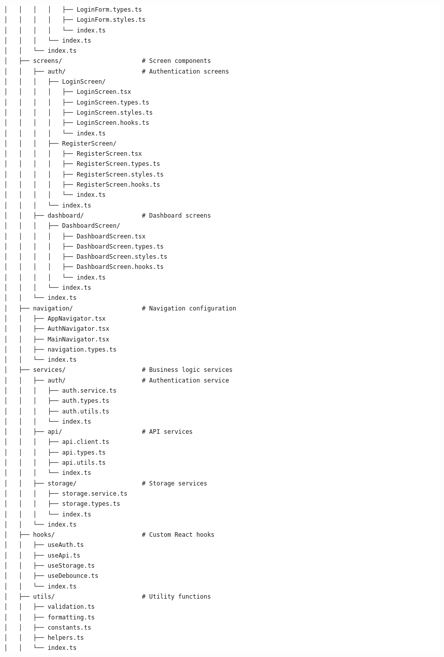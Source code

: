 ```
│   │   │   │   ├── LoginForm.types.ts
│   │   │   │   ├── LoginForm.styles.ts
│   │   │   │   └── index.ts
│   │   │   └── index.ts
│   │   └── index.ts
│   ├── screens/                      # Screen components
│   │   ├── auth/                     # Authentication screens
│   │   │   ├── LoginScreen/
│   │   │   │   ├── LoginScreen.tsx
│   │   │   │   ├── LoginScreen.types.ts
│   │   │   │   ├── LoginScreen.styles.ts
│   │   │   │   ├── LoginScreen.hooks.ts
│   │   │   │   └── index.ts
│   │   │   ├── RegisterScreen/
│   │   │   │   ├── RegisterScreen.tsx
│   │   │   │   ├── RegisterScreen.types.ts
│   │   │   │   ├── RegisterScreen.styles.ts
│   │   │   │   ├── RegisterScreen.hooks.ts
│   │   │   │   └── index.ts
│   │   │   └── index.ts
│   │   ├── dashboard/                # Dashboard screens
│   │   │   ├── DashboardScreen/
│   │   │   │   ├── DashboardScreen.tsx
│   │   │   │   ├── DashboardScreen.types.ts
│   │   │   │   ├── DashboardScreen.styles.ts
│   │   │   │   ├── DashboardScreen.hooks.ts
│   │   │   │   └── index.ts
│   │   │   └── index.ts
│   │   └── index.ts
│   ├── navigation/                   # Navigation configuration
│   │   ├── AppNavigator.tsx
│   │   ├── AuthNavigator.tsx
│   │   ├── MainNavigator.tsx
│   │   ├── navigation.types.ts
│   │   └── index.ts
│   ├── services/                     # Business logic services
│   │   ├── auth/                     # Authentication service
│   │   │   ├── auth.service.ts
│   │   │   ├── auth.types.ts
│   │   │   ├── auth.utils.ts
│   │   │   └── index.ts
│   │   ├── api/                      # API services
│   │   │   ├── api.client.ts
│   │   │   ├── api.types.ts
│   │   │   ├── api.utils.ts
│   │   │   └── index.ts
│   │   ├── storage/                  # Storage services
│   │   │   ├── storage.service.ts
│   │   │   ├── storage.types.ts
│   │   │   └── index.ts
│   │   └── index.ts
│   ├── hooks/                        # Custom React hooks
│   │   ├── useAuth.ts
│   │   ├── useApi.ts
│   │   ├── useStorage.ts
│   │   ├── useDebounce.ts
│   │   └── index.ts
│   ├── utils/                        # Utility functions
│   │   ├── validation.ts
│   │   ├── formatting.ts
│   │   ├── constants.ts
│   │   ├── helpers.ts
│   │   └── index.ts
```